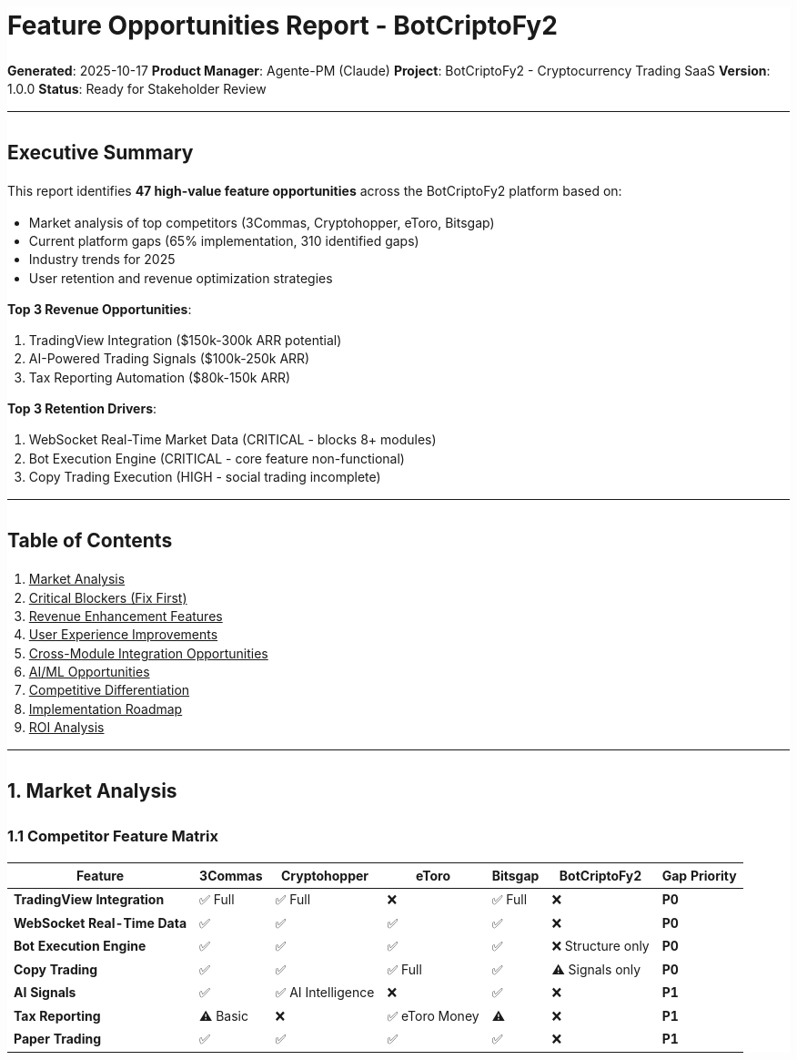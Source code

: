 # Feature Opportunities Report - BotCriptoFy2
**Generated**: 2025-10-17
**Product Manager**: Agente-PM (Claude)
**Project**: BotCriptoFy2 - Cryptocurrency Trading SaaS
**Version**: 1.0.0
**Status**: Ready for Stakeholder Review

---

## Executive Summary

This report identifies **47 high-value feature opportunities** across the BotCriptoFy2 platform based on:
- Market analysis of top competitors (3Commas, Cryptohopper, eToro, Bitsgap)
- Current platform gaps (65% implementation, 310 identified gaps)
- Industry trends for 2025
- User retention and revenue optimization strategies

**Top 3 Revenue Opportunities**:
1. TradingView Integration ($150k-300k ARR potential)
2. AI-Powered Trading Signals ($100k-250k ARR)
3. Tax Reporting Automation ($80k-150k ARR)

**Top 3 Retention Drivers**:
1. WebSocket Real-Time Market Data (CRITICAL - blocks 8+ modules)
2. Bot Execution Engine (CRITICAL - core feature non-functional)
3. Copy Trading Execution (HIGH - social trading incomplete)

---

## Table of Contents

1. [Market Analysis](#1-market-analysis)
2. [Critical Blockers (Fix First)](#2-critical-blockers-fix-first)
3. [Revenue Enhancement Features](#3-revenue-enhancement-features)
4. [User Experience Improvements](#4-user-experience-improvements)
5. [Cross-Module Integration Opportunities](#5-cross-module-integration-opportunities)
6. [AI/ML Opportunities](#6-aiml-opportunities)
7. [Competitive Differentiation](#7-competitive-differentiation)
8. [Implementation Roadmap](#8-implementation-roadmap)
9. [ROI Analysis](#9-roi-analysis)

---

## 1. Market Analysis

### 1.1 Competitor Feature Matrix

| Feature | 3Commas | Cryptohopper | eToro | Bitsgap | BotCriptoFy2 | Gap Priority |
|---------|---------|--------------|-------|---------|--------------|--------------|
| **TradingView Integration** | ✅ Full | ✅ Full | ❌ | ✅ Full | ❌ | **P0** |
| **WebSocket Real-Time Data** | ✅ | ✅ | ✅ | ✅ | ❌ | **P0** |
| **Bot Execution Engine** | ✅ | ✅ | ✅ | ✅ | ❌ Structure only | **P0** |
| **Copy Trading** | ✅ | ✅ | ✅ Full | ✅ | ⚠️ Signals only | **P0** |
| **AI Signals** | ✅ | ✅ AI Intelligence | ❌ | ✅ | ❌ | **P1** |
| **Tax Reporting** | ⚠️ Basic | ❌ | ✅ eToro Money | ⚠️ | ❌ | **P1** |
| **Paper Trading** | ✅ | ✅ | ✅ | ✅ | ❌ | **P1** |